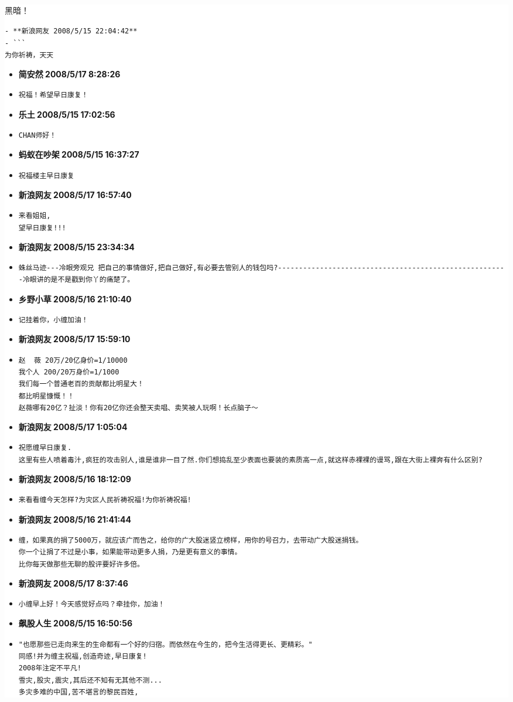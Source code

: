   黑暗！
  ```
- **新浪网友 2008/5/15 22:04:42**
- ```
  为你祈祷，天天
  ```
- **简安然 2008/5/17 8:28:26**
- ```
  祝福！希望早日康复！
  ```
- **乐土 2008/5/15 17:02:56**
- ```
  CHAN师好！
  ```
- **蚂蚁在吵架 2008/5/15 16:37:27**
- ```
  祝福楼主早日康复 
  ```
- **新浪网友 2008/5/17 16:57:40**
- ```
  来看姐姐,
  望早日康复!!!
  ```
- **新浪网友 2008/5/15 23:34:34**
- ```
  蛛丝马迹---冷眼旁观兄 把自己的事情做好,把自己做好,有必要去管别人的钱包吗?-------------------------------------------------------冷眼讲的是不是戳到你丫的痛楚了。
  ```
- **乡野小草 2008/5/16 21:10:40**
- ```
  记挂着你，小缠加油！
  ```
- **新浪网友 2008/5/17 15:59:10**
- ```
  赵  薇 20万/20亿身价=1/10000 
  我个人 200/20万身价=1/1000
  我们每一个普通老百的贡献都比明星大！
  都比明星慷慨！！
  赵薇哪有20亿？扯淡！你有20亿你还会整天卖唱、卖笑被人玩啊！长点脑子～
  ```
- **新浪网友 2008/5/17 1:05:04**
- ```
  祝愿缠早日康复.
  这里有些人喷着毒汁,疯狂的攻击别人,谁是谁非一目了然.你们想捣乱至少表面也要装的素质高一点,就这样赤裸裸的谩骂,跟在大街上裸奔有什么区别?
  ```
- **新浪网友 2008/5/16 18:12:09**
- ```
  来看看缠今天怎样?为灾区人民祈祷祝福!为你祈祷祝福!
  ```
- **新浪网友 2008/5/16 21:41:44**
- ```
  缠，如果真的捐了5000万，就应该广而告之，给你的广大股迷竖立榜样，用你的号召力，去带动广大股迷捐钱。
  你一个让捐了不过是小事，如果能带动更多人捐，乃是更有意义的事情。
  比你每天做那些无聊的股评要好许多倍。
  ```
- **新浪网友 2008/5/17 8:37:46**
- ```
  小缠早上好！今天感觉好点吗？牵挂你，加油！
  ```
- **飙股人生 2008/5/15 16:50:56**
- ```
  "也愿那些已走向来生的生命都有一个好的归宿。而依然在今生的，把今生活得更长、更精彩。"
  同感!并为缠主祝福,创造奇迹,早日康复!
  2008年注定不平凡!
  雪灾,股灾,震灾,其后还不知有无其他不测...
  多灾多难的中国,苦不堪言的黎民百姓,
  ```